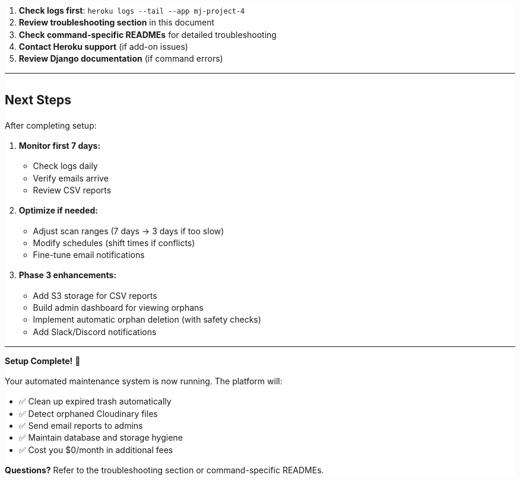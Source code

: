 1. **Check logs first**: `heroku logs --tail --app mj-project-4`
2. **Review troubleshooting section** in this document
3. **Check command-specific READMEs** for detailed troubleshooting
4. **Contact Heroku support** (if add-on issues)
5. **Review Django documentation** (if command errors)

---

## Next Steps

After completing setup:

1. **Monitor first 7 days:**
   - Check logs daily
   - Verify emails arrive
   - Review CSV reports

2. **Optimize if needed:**
   - Adjust scan ranges (7 days → 3 days if too slow)
   - Modify schedules (shift times if conflicts)
   - Fine-tune email notifications

3. **Phase 3 enhancements:**
   - Add S3 storage for CSV reports
   - Build admin dashboard for viewing orphans
   - Implement automatic orphan deletion (with safety checks)
   - Add Slack/Discord notifications

---

**Setup Complete!** 🎉

Your automated maintenance system is now running. The platform will:
- ✅ Clean up expired trash automatically
- ✅ Detect orphaned Cloudinary files
- ✅ Send email reports to admins
- ✅ Maintain database and storage hygiene
- ✅ Cost you $0/month in additional fees

**Questions?** Refer to the troubleshooting section or command-specific READMEs.
